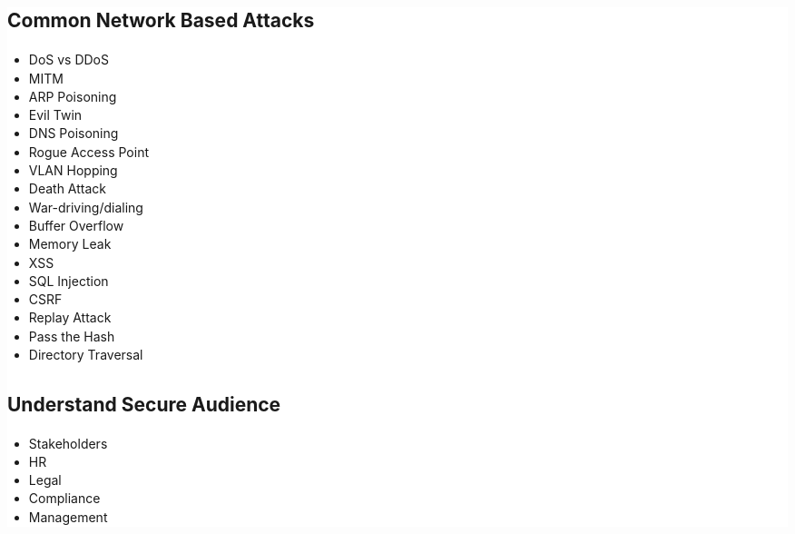 ## Common Network Based Attacks
- DoS vs DDoS
- MITM
- ARP Poisoning
- Evil Twin
- DNS Poisoning
- Rogue Access Point
- VLAN Hopping
- Death Attack
- War-driving/dialing
- Buffer Overflow
- Memory Leak
- XSS
- SQL Injection
- CSRF
- Replay Attack
- Pass the Hash
- Directory Traversal

## Understand Secure Audience
- Stakeholders
- HR
- Legal
- Compliance
- Management
